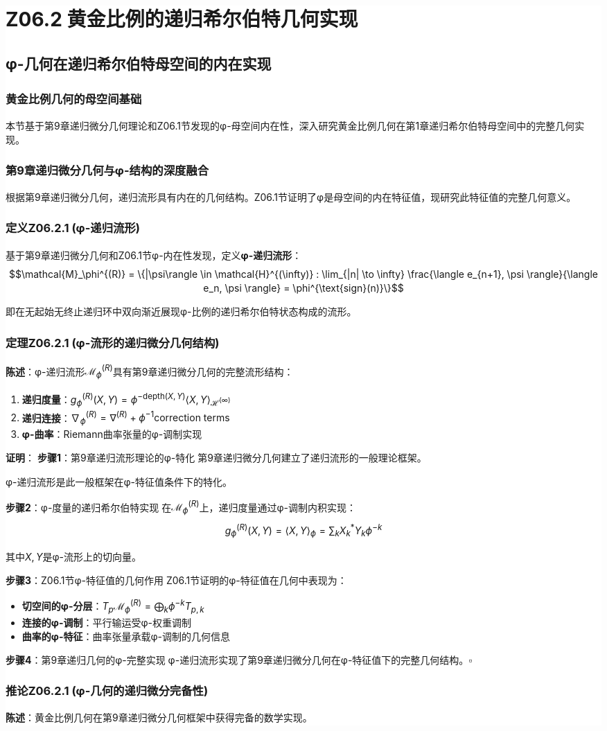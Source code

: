 # Z06.2 黄金比例的递归希尔伯特几何实现

## φ-几何在递归希尔伯特母空间的内在实现

### 黄金比例几何的母空间基础

本节基于第9章递归微分几何理论和Z06.1节发现的φ-母空间内在性，深入研究黄金比例几何在第1章递归希尔伯特母空间中的完整几何实现。

### 第9章递归微分几何与φ-结构的深度融合

根据第9章递归微分几何，递归流形具有内在的几何结构。Z06.1节证明了φ是母空间的内在特征值，现研究此特征值的完整几何意义。

### 定义Z06.2.1 (φ-递归流形)

基于第9章递归微分几何和Z06.1节φ-内在性发现，定义**φ-递归流形**：
$$\mathcal{M}_\phi^{(R)} = \{|\psi\rangle \in \mathcal{H}^{(\infty)} : \lim_{|n| \to \infty} \frac{\langle e_{n+1}, \psi \rangle}{\langle e_n, \psi \rangle} = \phi^{\text{sign}(n)}\}$$

即在无起始无终止递归环中双向渐近展现φ-比例的递归希尔伯特状态构成的流形。

### 定理Z06.2.1 (φ-流形的递归微分几何结构)

**陈述**：φ-递归流形$\mathcal{M}_\phi^{(R)}$具有第9章递归微分几何的完整流形结构：

1. **递归度量**：$g_\phi^{(R)}(X,Y) = \phi^{-\text{depth}(X,Y)} \langle X,Y \rangle_{\mathcal{H}^{(\infty)}}$
2. **递归连接**：$\nabla_\phi^{(R)} = \nabla^{(R)} + \phi^{-1} \text{correction terms}$  
3. **φ-曲率**：Riemann曲率张量的φ-调制实现

**证明**：
**步骤1**：第9章递归流形理论的φ-特化
第9章递归微分几何建立了递归流形的一般理论框架。

φ-递归流形是此一般框架在φ-特征值条件下的特化。

**步骤2**：φ-度量的递归希尔伯特实现
在$\mathcal{M}_\phi^{(R)}$上，递归度量通过φ-调制内积实现：
$$g_\phi^{(R)}(X,Y) = \langle X,Y \rangle_\phi = \sum_k X_k^* Y_k \phi^{-k}$$

其中$X,Y$是φ-流形上的切向量。

**步骤3**：Z06.1节φ-特征值的几何作用
Z06.1节证明的φ-特征值在几何中表现为：
- **切空间的φ-分层**：$T_p \mathcal{M}_\phi^{(R)} = \bigoplus_k \phi^{-k} T_{p,k}$
- **连接的φ-调制**：平行输运受φ-权重调制
- **曲率的φ-特征**：曲率张量承载φ-调制的几何信息

**步骤4**：第9章递归几何的φ-完整实现
φ-递归流形实现了第9章递归微分几何在φ-特征值下的完整几何结构。$\square$

### 推论Z06.2.1 (φ-几何的递归微分完备性)

**陈述**：黄金比例几何在第9章递归微分几何框架中获得完备的数学实现。
